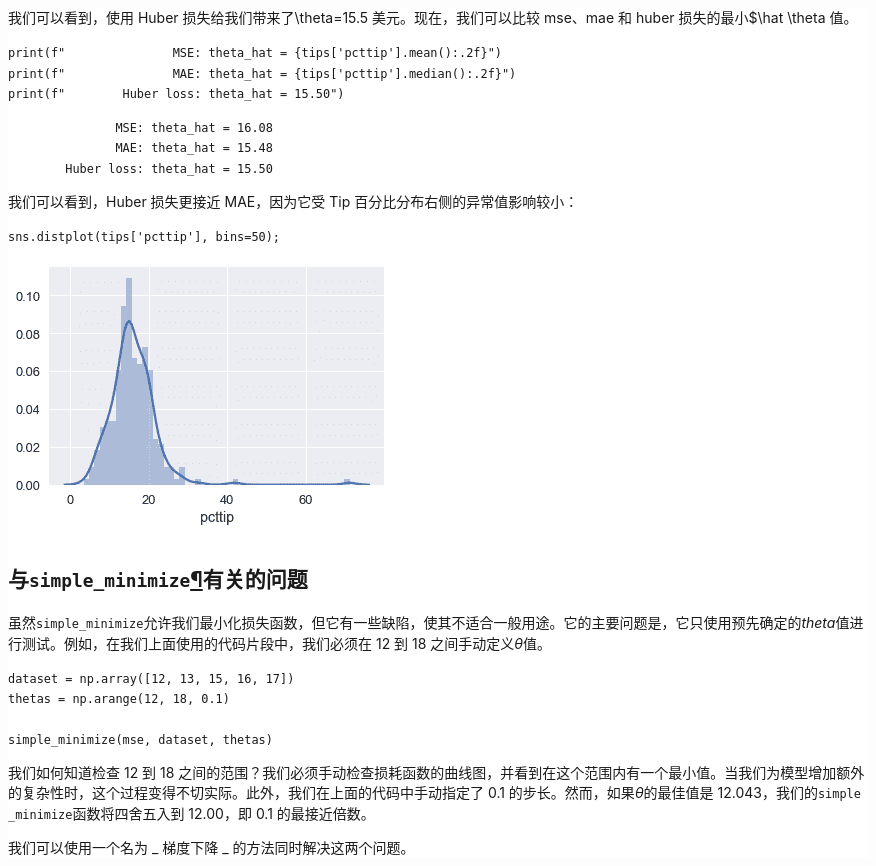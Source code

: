 我们可以看到，使用 Huber 损失给我们带来了\theta=15.5 美元。现在，我们可以比较 mse、mae 和 huber 损失的最小$\hat \theta 值。

```
print(f"               MSE: theta_hat = {tips['pcttip'].mean():.2f}")
print(f"               MAE: theta_hat = {tips['pcttip'].median():.2f}")
print(f"        Huber loss: theta_hat = 15.50")

```

```
               MSE: theta_hat = 16.08
               MAE: theta_hat = 15.48
        Huber loss: theta_hat = 15.50

```

我们可以看到，Huber 损失更接近 MAE，因为它受 Tip 百分比分布右侧的异常值影响较小：

```
sns.distplot(tips['pcttip'], bins=50);

```

![](img/7caefdaf19673946794a05e6e9b8cd30.jpg)

## 与`simple_minimize`[¶](#Issues-with-simple_minimize)有关的问题

虽然`simple_minimize`允许我们最小化损失函数，但它有一些缺陷，使其不适合一般用途。它的主要问题是，它只使用预先确定的$theta$值进行测试。例如，在我们上面使用的代码片段中，我们必须在 12 到 18 之间手动定义$\theta$值。

```
dataset = np.array([12, 13, 15, 16, 17])
thetas = np.arange(12, 18, 0.1)

simple_minimize(mse, dataset, thetas)

```

我们如何知道检查 12 到 18 之间的范围？我们必须手动检查损耗函数的曲线图，并看到在这个范围内有一个最小值。当我们为模型增加额外的复杂性时，这个过程变得不切实际。此外，我们在上面的代码中手动指定了 0.1 的步长。然而，如果$\theta$的最佳值是 12.043，我们的`simple_minimize`函数将四舍五入到 12.00，即 0.1 的最接近倍数。

我们可以使用一个名为 _ 梯度下降 _ 的方法同时解决这两个问题。